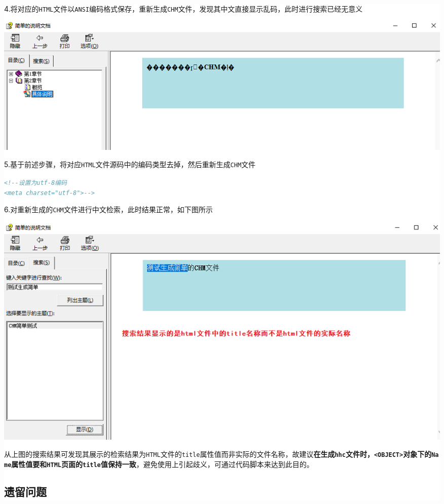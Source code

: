 4.将对应的`HTML`文件以`ANSI`编码格式保存，重新生成`CHM`文件，发现其中文直接显示乱码，此时进行搜索已经无意义

![CHM中文显示乱码](/blog_img/web/using-html-files-to-create-chm-file/chm-chinese-content-incorrect.png "CHM中文显示乱码")

5.基于前述步骤，将对应`HTML`文件源码中的编码类型去掉，然后重新生成`CHM`文件

```html
<!--设置为utf-8编码 
<meta charset="utf-8">-->
```

6.对重新生成的`CHM`文件进行中文检索，此时结果正常，如下图所示

![正常搜索结果展示](/blog_img/web/using-html-files-to-create-chm-file/chm-search-correct-result.png "正常搜索结果展示")

从上图的搜索结果可发现其展示的检索结果为`HTML`文件的`title`属性值而非实际的文件名称，故建议**在生成`hhc`文件时，`<OBJECT>`对象下的`Name`属性值要和`HTML`页面的`title`值保持一致**，避免使用上引起歧义，可通过代码脚本来达到此目的。

## 遗留问题
